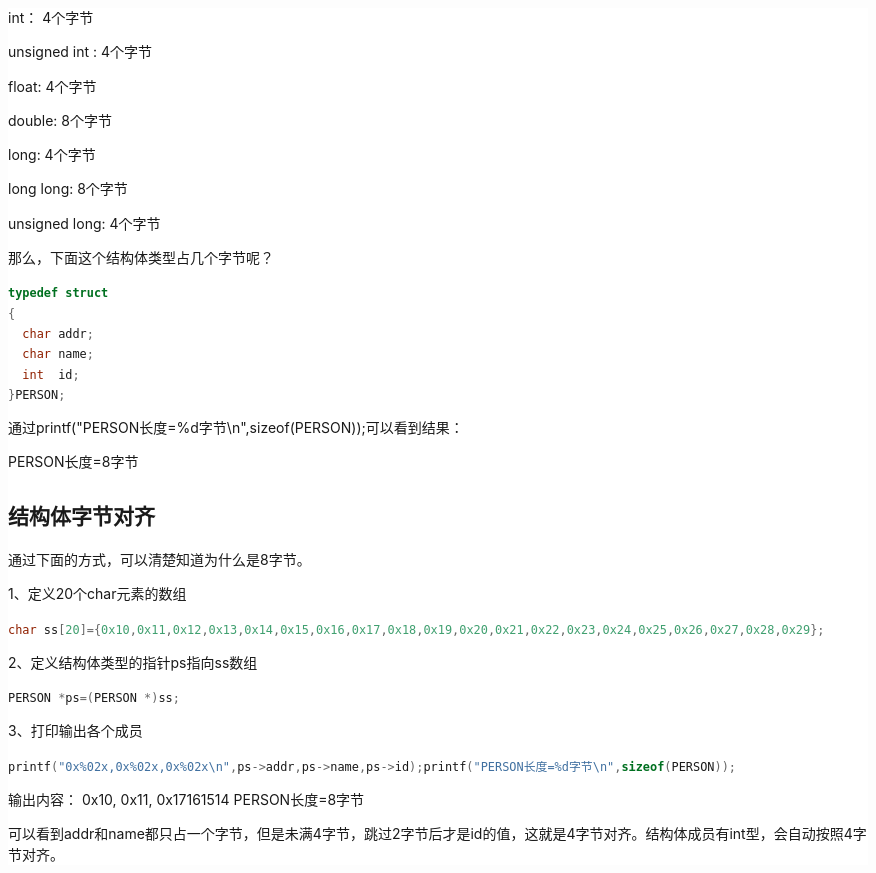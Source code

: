 int：  4个字节

unsigned int : 4个字节

float:  4个字节

double:   8个字节

long:   4个字节

long long:  8个字节

unsigned long:  4个字节

那么，下面这个结构体类型占几个字节呢？

```C
typedef struct
{
  char addr;
  char name;
  int  id;
}PERSON;
```

通过printf("PERSON长度=%d字节\n",sizeof(PERSON));可以看到结果：

PERSON长度=8字节

## 结构体字节对齐

通过下面的方式，可以清楚知道为什么是8字节。

1、定义20个char元素的数组

```C
char ss[20]={0x10,0x11,0x12,0x13,0x14,0x15,0x16,0x17,0x18,0x19,0x20,0x21,0x22,0x23,0x24,0x25,0x26,0x27,0x28,0x29};
```

2、定义结构体类型的指针ps指向ss数组

```C
PERSON *ps=(PERSON *)ss;
```

3、打印输出各个成员

```C
printf("0x%02x,0x%02x,0x%02x\n",ps->addr,ps->name,ps->id);printf("PERSON长度=%d字节\n",sizeof(PERSON));
```

输出内容：
0x10, 0x11, 0x17161514
PERSON长度=8字节

可以看到addr和name都只占一个字节，但是未满4字节，跳过2字节后才是id的值，这就是4字节对齐。结构体成员有int型，会自动按照4字节对齐。
